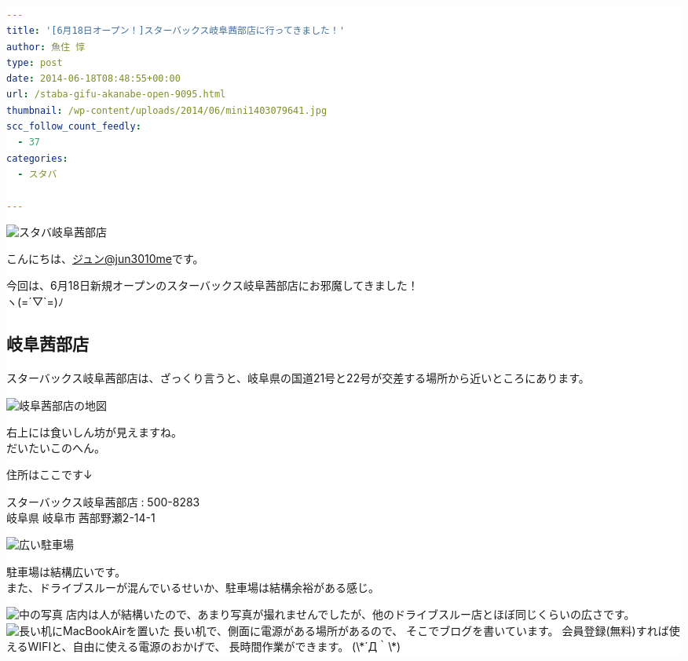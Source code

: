 ```yaml
---
title: '[6月18日オープン！]スターバックス岐阜茜部店に行ってきました！'
author: 魚住 惇
type: post
date: 2014-06-18T08:48:55+00:00
url: /staba-gifu-akanabe-open-9095.html
thumbnail: /wp-content/uploads/2014/06/mini1403079641.jpg
scc_follow_count_feedly:
  - 37
categories:
  - スタバ

---
```

<img decoding="async" loading="lazy" src="/wp-content/uploads/2014/06/mini1403079641.jpg" alt="スタバ岐阜茜部店" title="mini1403079641.jpg" border="0" width="600" height="450" />

こんにちは、[ジュン@jun3010me][1]です。

今回は、6月18日新規オープンのスターバックス岐阜茜部店にお邪魔してきました！  
ヽ(=´▽\`=)ﾉ

## 岐阜茜部店

スターバックス岐阜茜部店は、ざっくり言うと、岐阜県の国道21号と22号が交差する場所から近いところにあります。



<img decoding="async" loading="lazy" src="/wp-content/uploads/2014/06/7659b9713b18437284e176e38dba07ad.png" alt="岐阜茜部店の地図" title="スクリーンショット 2014-06-18 17.23.48.png" border="0" width="600" height="363" />  
  
右上には食いしん坊が見えますね。  
だいたいこのへん。

住所はここです↓

スターバックス岐阜茜部店
:   500-8283  
    岐阜県 岐阜市 茜部野瀬2-14-1

<img decoding="async" loading="lazy" src="/wp-content/uploads/2014/06/2014-06-18-16.34.58.jpg" alt="広い駐車場" title="2014-06-18 16.34.58.jpg" border="0" width="600" height="450" />  
  
駐車場は結構広いです。  
また、ドライブスルーが混んでいるせいか、駐車場は結構余裕がある感じ。

<img decoding="async" loading="lazy" src="/wp-content/uploads/2014/06/2014-06-18-17.09.25.jpg" alt="中の写真" title="2014-06-18 17.09.25.jpg" border="0" width="600" height="450" />  
店内は人が結構いたので、あまり写真が撮れませんでしたが、他のドライブスルー店とほぼ同じくらいの広さです。



<img decoding="async" loading="lazy" src="/wp-content/uploads/2014/06/2014-06-18-17.09.03.jpg" alt="長い机にMacBookAirを置いた" title="2014-06-18 17.09.03.jpg" border="0" width="600" height="450" />  
長い机で、側面に電源がある場所があるので、  
そこでブログを書いています。  
会員登録(無料)すれば使えるWIFIと、自由に使える電源のおかげで、  
長時間作業ができます。  
(\*´Д｀\*)


 [1]: https://twitter.com/jun3010me